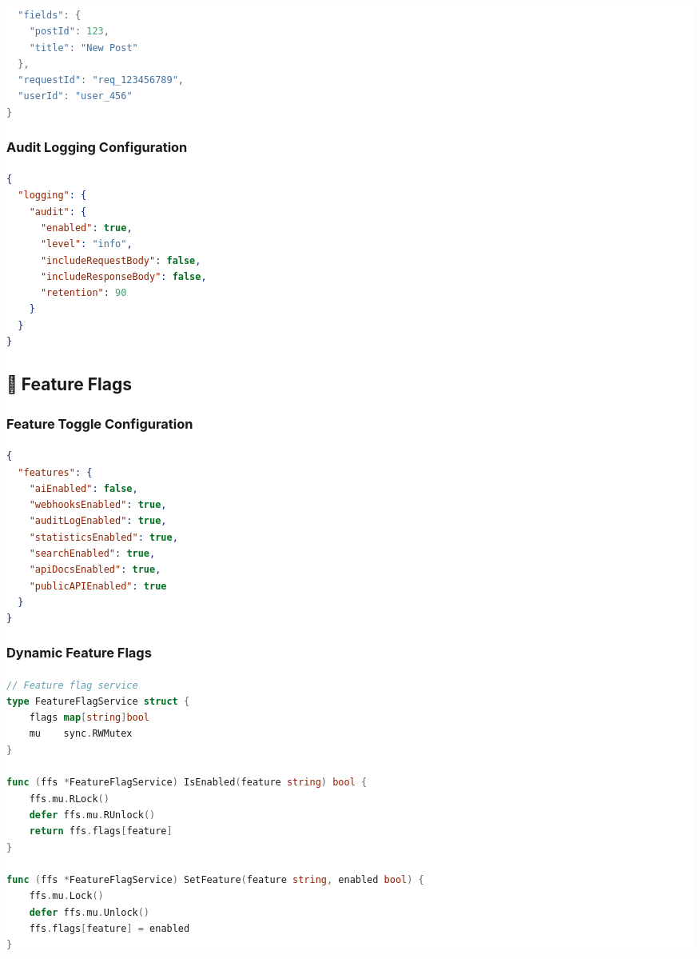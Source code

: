 ```go
  "fields": {
    "postId": 123,
    "title": "New Post"
  },
  "requestId": "req_123456789",
  "userId": "user_456"
}
```

### Audit Logging Configuration

```json
{
  "logging": {
    "audit": {
      "enabled": true,
      "level": "info",
      "includeRequestBody": false,
      "includeResponseBody": false,
      "retention": 90
    }
  }
}
```

## 🚦 Feature Flags

### Feature Toggle Configuration

```json
{
  "features": {
    "aiEnabled": false,
    "webhooksEnabled": true,
    "auditLogEnabled": true,
    "statisticsEnabled": true,
    "searchEnabled": true,
    "apiDocsEnabled": true,
    "publicAPIEnabled": true
  }
}
```

### Dynamic Feature Flags

```go
// Feature flag service
type FeatureFlagService struct {
    flags map[string]bool
    mu    sync.RWMutex
}

func (ffs *FeatureFlagService) IsEnabled(feature string) bool {
    ffs.mu.RLock()
    defer ffs.mu.RUnlock()
    return ffs.flags[feature]
}

func (ffs *FeatureFlagService) SetFeature(feature string, enabled bool) {
    ffs.mu.Lock()
    defer ffs.mu.Unlock()
    ffs.flags[feature] = enabled
}
```
